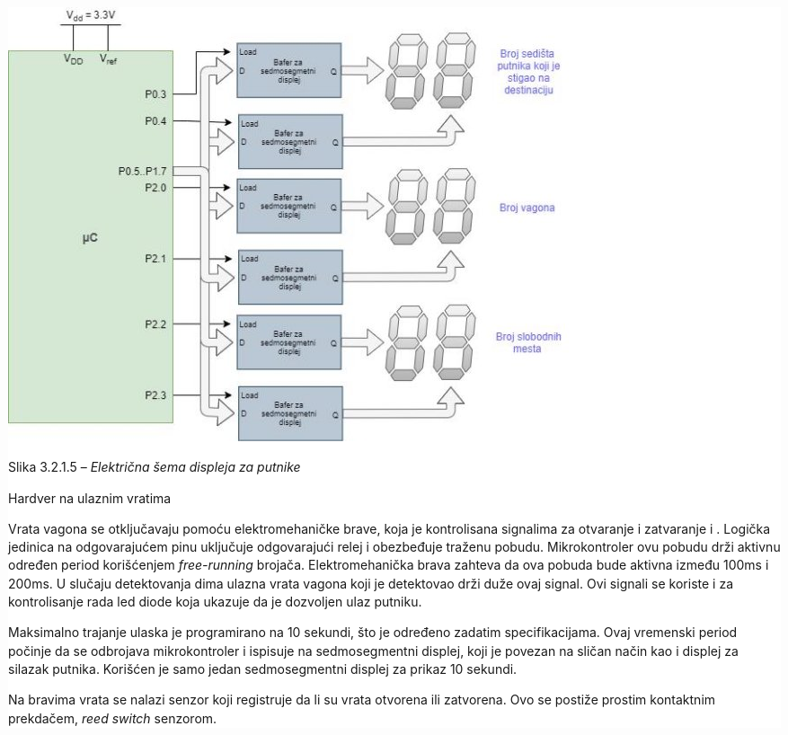 ![](Aspose.Words.893d3b93-5b3b-419a-b24a-ee6037bc8f95.030.jpeg)

Slika 3.2.1.5 – *Električna šema displeja za putnike* 

Hardver na ulaznim vratima 

Vrata  vagona  se  otključavaju  pomoću  elektromehaničke  brave,  koja  je  kontrolisana signalima  za  otvaranje i  zatvaranje  i  .  Logička  jedinica na  odgovarajućem  pinu uključuje odgovarajući  relej  i  obezbeđuje  traženu  pobudu.  Mikrokontroler  ovu  pobudu  drži  aktivnu određen  period  korišćenjem  *free-running*  brojača.  Elektromehanička  brava  zahteva  da  ova pobuda bude aktivna između 100ms i 200ms. U slučaju detektovanja dima ulazna vrata vagona koji je detektovao drži duže ovaj signal. Ovi signali se koriste i za kontrolisanje rada led diode koja ukazuje da je dozvoljen ulaz putniku. 

Maksimalno trajanje ulaska je programirano na 10 sekundi, što je određeno zadatim specifikacijama. Ovaj vremenski period počinje da se odbrojava mikrokontroler i ispisuje na sedmosegmentni displej, koji je povezan na sličan način kao i displej za silazak putnika. Korišćen je samo jedan sedmosegmentni displej za prikaz 10 sekundi. 

Na bravima vrata se nalazi senzor koji registruje da li su vrata otvorena ili zatvorena. Ovo se postiže prostim kontaktnim prekdačem, *reed switch* senzorom.  

